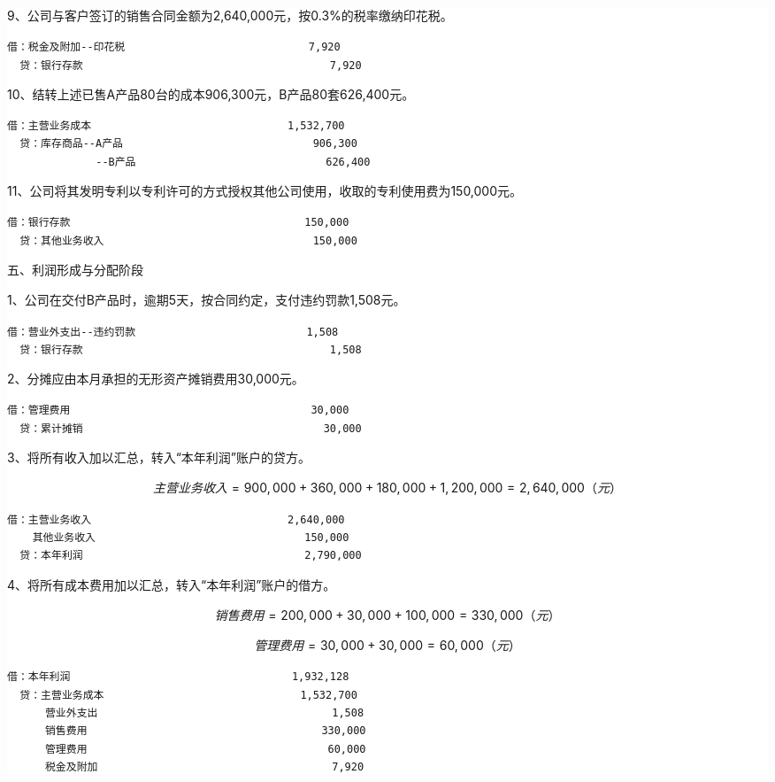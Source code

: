 9、公司与客户签订的销售合同金额为2,640,000元，按0.3%的税率缴纳印花税。

```
借：税金及附加--印花税                             7,920
  贷：银行存款                                       7,920
```

10、结转上述已售A产品80台的成本906,300元，B产品80套626,400元。

```
借：主营业务成本                               1,532,700
  贷：库存商品--A产品                              906,300
              --B产品                              626,400
```

11、公司将其发明专利以专利许可的方式授权其他公司使用，收取的专利使用费为150,000元。

```
借：银行存款                                     150,000
  贷：其他业务收入                                 150,000
```

五、利润形成与分配阶段

1、公司在交付B产品时，逾期5天，按合同约定，支付违约罚款1,508元。

```
借：营业外支出--违约罚款                           1,508
  贷：银行存款                                       1,508
```

2、分摊应由本月承担的无形资产摊销费用30,000元。

```
借：管理费用                                      30,000
  贷：累计摊销                                      30,000
```

3、将所有收入加以汇总，转入“本年利润”账户的贷方。

$$主营业务收入=900,000+360,000+180,000+1,200,000=2,640,000（元）$$

```
借：主营业务收入                               2,640,000
    其他业务收入                                 150,000
  贷：本年利润                                   2,790,000
```

4、将所有成本费用加以汇总，转入“本年利润”账户的借方。

$$销售费用=200,000+30,000+100,000=330,000（元）$$

$$管理费用=30,000+30,000=60,000（元）$$

```
借：本年利润                                   1,932,128
  贷：主营业务成本                               1,532,700
      营业外支出                                     1,508
      销售费用                                     330,000
      管理费用                                      60,000
      税金及附加                                     7,920
```
